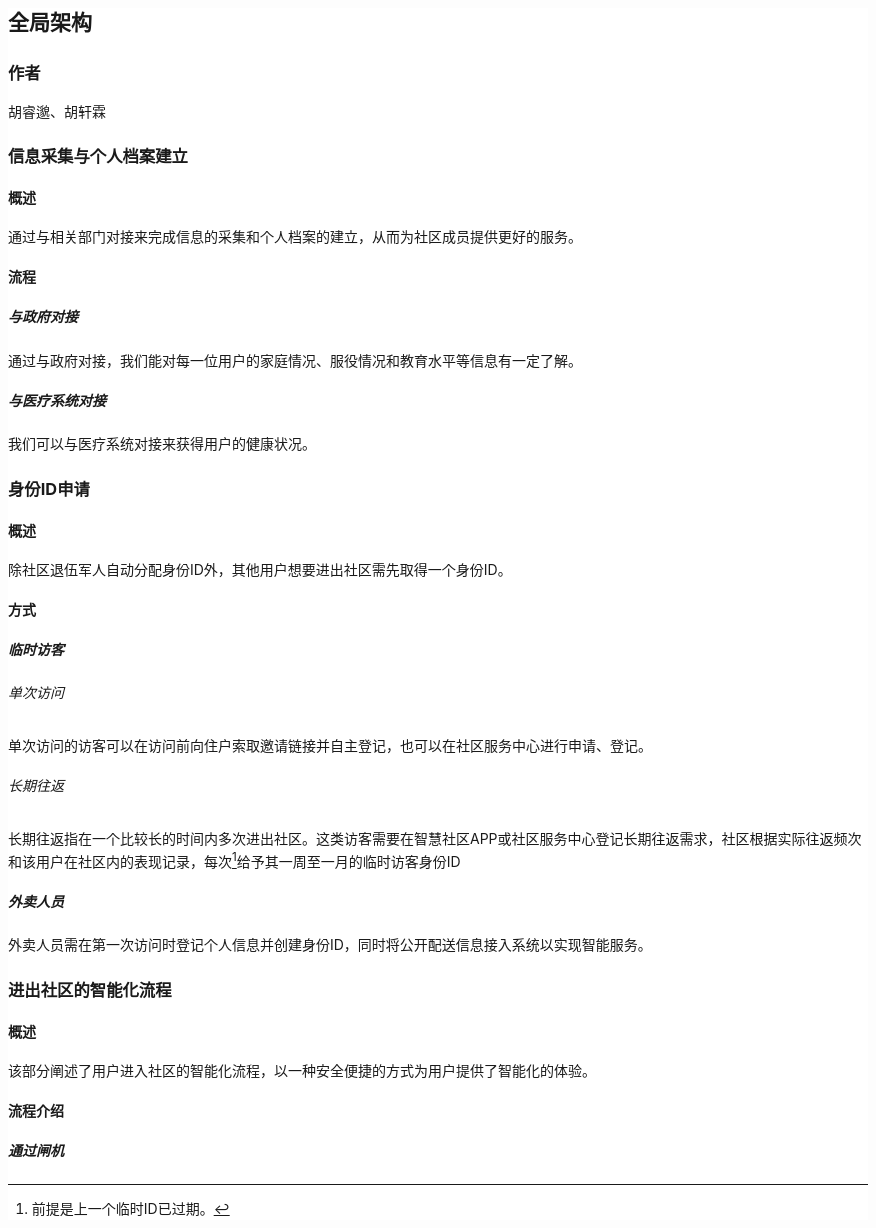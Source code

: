 ## 全局架构

### 作者

胡睿邈、胡轩霖

### 信息采集与个人档案建立

#### 概述

通过与相关部门对接来完成信息的采集和个人档案的建立，从而为社区成员提供更好的服务。

#### 流程

##### 与政府对接

通过与政府对接，我们能对每一位用户的家庭情况、服役情况和教育水平等信息有一定了解。

##### 与医疗系统对接

我们可以与医疗系统对接来获得用户的健康状况。

### 身份ID申请

#### 概述

除社区退伍军人自动分配身份ID外，其他用户想要进出社区需先取得一个身份ID。

#### 方式

##### 临时访客

###### 单次访问

单次访问的访客可以在访问前向住户索取邀请链接并自主登记，也可以在社区服务中心进行申请、登记。

###### 长期往返

长期往返指在一个比较长的时间内多次进出社区。这类访客需要在智慧社区APP或社区服务中心登记长期往返需求，社区根据实际往返频次和该用户在社区内的表现记录，每次[^每次登记长期往返]给予其一周至一月的临时访客身份ID

[^每次登记长期往返]: 前提是上一个临时ID已过期。

##### 外卖人员

外卖人员需在第一次访问时登记个人信息并创建身份ID，同时将公开配送信息接入系统以实现智能服务。

### 进出社区的智能化流程

#### 概述

该部分阐述了用户进入社区的智能化流程，以一种安全便捷的方式为用户提供了智能化的体验。

#### 流程介绍

##### 通过闸机


[^智能分配系统]: 这是通力公司的智能选层系统解决方案：<https://www.kone.hk/zh/new-buildings/Advanced-People-Flow-Solutions/destination-solutions>。
[^找家人]: 在我的社区中，经常会出现家长在业主群里寻找老人小孩的情况。
[^raspberry-pi]: Raspberry Pi 消除了所有人群进入计算的高昂成本：虽然儿童可以从以前不向他们开放的计算教育中受益，但许多成年人历来也因价格过高而无法使用计算机进行企业、娱乐和创造力。Raspberry Pi 消除了这些障碍。参见<https://www.raspberrypi.com/about>。
[^parse-dashboard]: Parse Dashboard是一个独立的仪表板，用于管理Parse Server应用程序。
[^信息流服务器]: 为APP提供资讯信息流。
[^最主流的移动操作系统]: 2023年3月24日，<https://gs.statcounter.com/os-market-share/mobile/worldwide>。
[^flutter-支持的平台]: 参见<https://flutter.cn/multi-platform>。
[^pwa]: 参见<https://web.dev/progressive-web-apps>和<https://developer.mozilla.org/zh-CN/docs/Web/Progressive_web_apps>。
[^主要版本]: 主要版本是指版本号的第一个数字，例如8.0.2中的8。当一个主要版本更新时，它可能会带来一些不兼容的变更，这意味着你需要对你的项目进行一些修改才能使其继续正常工作。
[^github-pull-request]: 拉取请求（Pull Request）可让你在GitHub上向他人告知你已经推送到存储库中分支的更改。在拉取请求打开后，你可以与协作者讨论并审查潜在更改，在更改合并到基本分支之前添加跟进提交（Commit）。
[^git-commit]: 提交（Commit）是Git中的一个概念，它代表了一个特定的更改。每次你提交更改时，Git都会保存一个Commit，它包含了一个指向该更改的指针，以及一些附加的信息，例如提交者的姓名和电子邮件地址，提交时间以及提交说明。
[^git-tag]: 标签（Tag）是Git中的一个概念，它代表了一个特定的提交。标签通常用于标记某个特定的版本，例如`v1.0.0`。
[^git-branch]: Git中的分支（Branch）只是指向这些提交之一的轻量级可移动指针。当你开始提交时，你会得到一个指向你最后一次提交的主分支。 每次提交，分支指针自动向前移动。